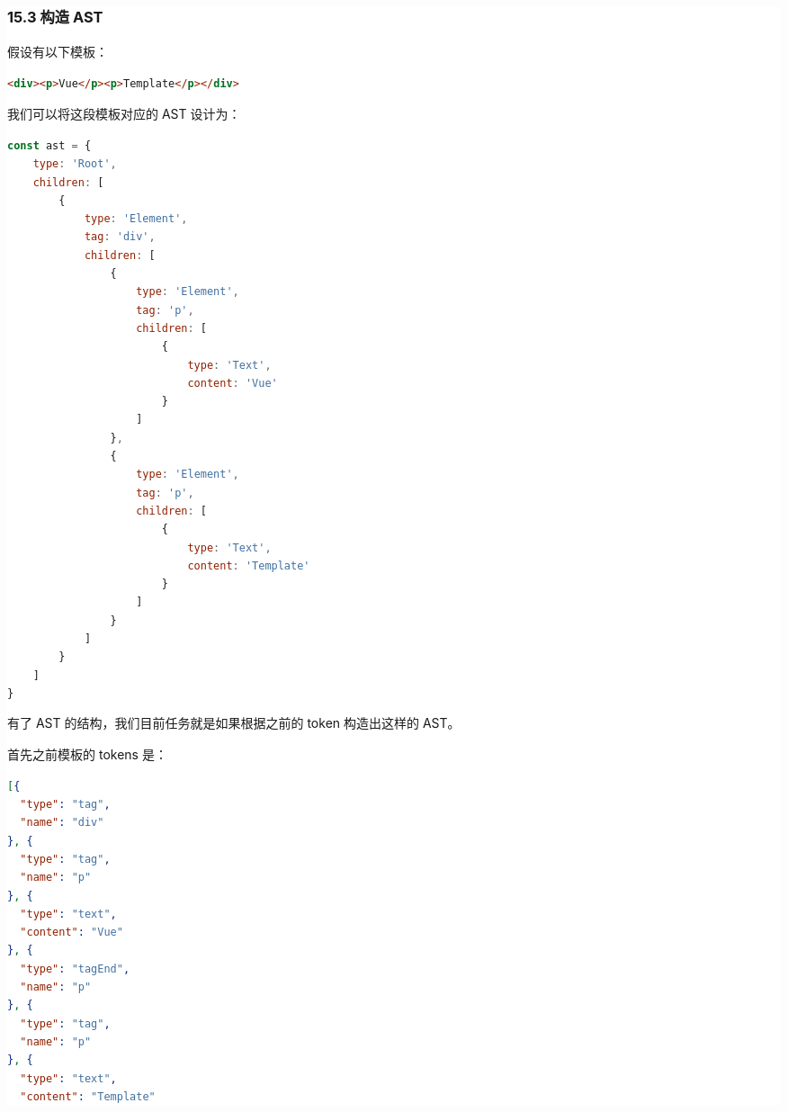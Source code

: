 ### 15.3 构造 AST    

假设有以下模板：   

```html
<div><p>Vue</p><p>Template</p></div>
```    

我们可以将这段模板对应的 AST 设计为：    

```js
const ast = {
    type: 'Root',
    children: [
        {
            type: 'Element',
            tag: 'div',
            children: [
                {
                    type: 'Element',
                    tag: 'p',
                    children: [
                        {
                            type: 'Text',
                            content: 'Vue'
                        }
                    ]
                },
                {
                    type: 'Element',
                    tag: 'p',
                    children: [
                        {
                            type: 'Text',
                            content: 'Template'
                        }
                    ]
                }
            ]
        }
    ]
}
```     

有了 AST 的结构，我们目前任务就是如果根据之前的 token 构造出这样的 AST。    

首先之前模板的 tokens 是：   

```json
[{
  "type": "tag",
  "name": "div"
}, {
  "type": "tag",
  "name": "p"
}, {
  "type": "text",
  "content": "Vue"
}, {
  "type": "tagEnd",
  "name": "p"
}, {
  "type": "tag",
  "name": "p"
}, {
  "type": "text",
  "content": "Template"
```